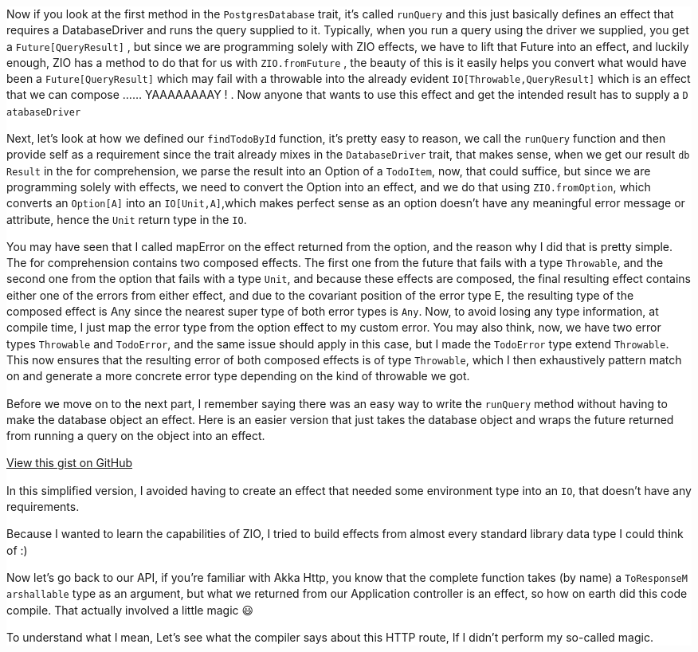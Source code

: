 Now if you look at the first method in the `PostgresDatabase` trait, it’s called `runQuery` and this just basically defines an effect that requires a DatabaseDriver and runs the query supplied to it. Typically, when you run a query using the driver we supplied, you get a `Future[QueryResult]` , but since we are programming solely with ZIO effects, we have to lift that Future into an effect, and luckily enough, ZIO has a method to do that for us with `ZIO.fromFuture` , the beauty of this is it easily helps you convert what would have been a `Future[QueryResult]` which may fail with a throwable into the already evident `IO[Throwable,QueryResult]` which is an effect that we can compose …… YAAAAAAAAY ! . Now anyone that wants to use this effect and get the intended result has to supply a `DatabaseDriver`

Next, let’s look at how we defined our `findTodoById` function, it’s pretty easy to reason, we call the `runQuery` function and then provide self as a requirement since the trait already mixes in the `DatabaseDriver` trait, that makes sense, when we get our result `dbResult` in the for comprehension, we parse the result into an Option of a `TodoItem`, now, that could suffice, but since we are programming solely with effects, we need to convert the Option into an effect, and we do that using `ZIO.fromOption`, which converts an `Option[A]` into an `IO[Unit,A]`,which makes perfect sense as an option doesn’t have any meaningful error message or attribute, hence the `Unit` return type in the `IO`.

You may have seen that I called mapError on the effect returned from the option, and the reason why I did that is pretty simple. The for comprehension contains two composed effects. The first one from the future that fails with a type `Throwable`, and the second one from the option that fails with a type `Unit`, and because these effects are composed, the final resulting effect contains either one of the errors from either effect, and due to the covariant position of the error type E, the resulting type of the composed effect is Any since the nearest super type of both error types is `Any`. Now, to avoid losing any type information, at compile time, I just map the error type from the option effect to my custom error. You may also think, now, we have two error types `Throwable` and `TodoError`, and the same issue should apply in this case, but I made the `TodoError` type extend `Throwable`. This now ensures that the resulting error of both composed effects is of type `Throwable`, which I then exhaustively pattern match on and generate a more concrete error type depending on the kind of throwable we got.

Before we move on to the next part, I remember saying there was an easy way to write the `runQuery` method without having to make the database object an effect. Here is an easier version that just takes the database object and wraps the future returned from running a query on the object into an effect.

<script src="https://gist.github.com/samuelorji/5230baa2ea11bdb2d9eaad941694e898.js"></script>

<a href="https://gist.github.com/samuelorji/5230baa2ea11bdb2d9eaad941694e898">View this gist on GitHub</a>

In this simplified version, I avoided having to create an effect that needed some environment type into an `IO`, that doesn’t have any requirements.

Because I wanted to learn the capabilities of ZIO, I tried to build effects from almost every standard library data type I could think of :)

Now let’s go back to our API, if you’re familiar with Akka Http, you know that the complete function takes (by name) a `ToResponseMarshallable` type as an argument, but what we returned from our Application controller is an effect, so how on earth did this code compile. That actually involved a little magic 😃

To understand what I mean, Let’s see what the compiler says about this HTTP route, If I didn’t perform my so-called magic.
